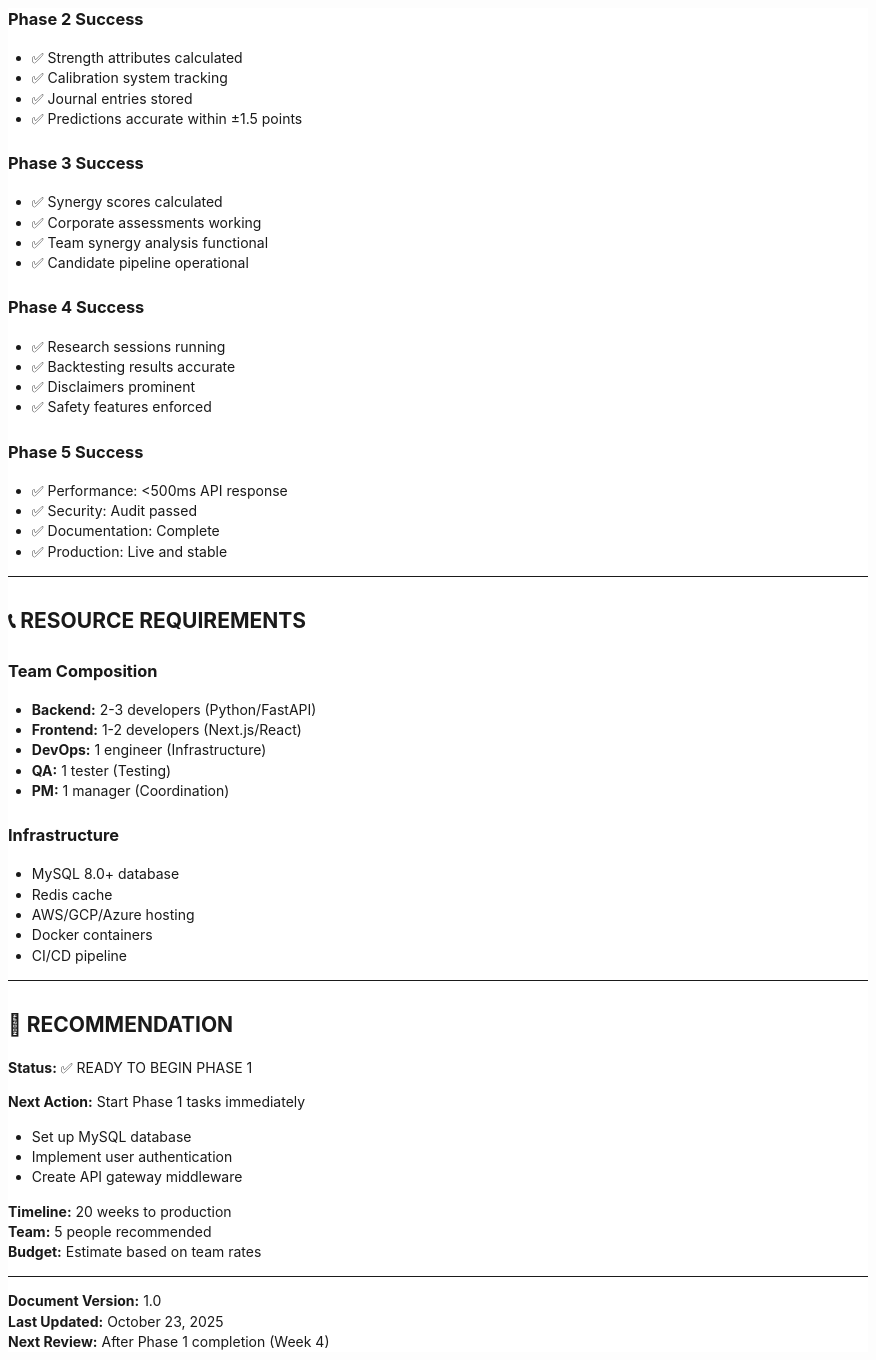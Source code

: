 ### Phase 2 Success
- ✅ Strength attributes calculated
- ✅ Calibration system tracking
- ✅ Journal entries stored
- ✅ Predictions accurate within ±1.5 points

### Phase 3 Success
- ✅ Synergy scores calculated
- ✅ Corporate assessments working
- ✅ Team synergy analysis functional
- ✅ Candidate pipeline operational

### Phase 4 Success
- ✅ Research sessions running
- ✅ Backtesting results accurate
- ✅ Disclaimers prominent
- ✅ Safety features enforced

### Phase 5 Success
- ✅ Performance: <500ms API response
- ✅ Security: Audit passed
- ✅ Documentation: Complete
- ✅ Production: Live and stable

---

## 📞 RESOURCE REQUIREMENTS

### Team Composition
- **Backend:** 2-3 developers (Python/FastAPI)
- **Frontend:** 1-2 developers (Next.js/React)
- **DevOps:** 1 engineer (Infrastructure)
- **QA:** 1 tester (Testing)
- **PM:** 1 manager (Coordination)

### Infrastructure
- MySQL 8.0+ database
- Redis cache
- AWS/GCP/Azure hosting
- Docker containers
- CI/CD pipeline

---

## 🎯 RECOMMENDATION

**Status:** ✅ READY TO BEGIN PHASE 1

**Next Action:** Start Phase 1 tasks immediately
- Set up MySQL database
- Implement user authentication
- Create API gateway middleware

**Timeline:** 20 weeks to production  
**Team:** 5 people recommended  
**Budget:** Estimate based on team rates

---

**Document Version:** 1.0  
**Last Updated:** October 23, 2025  
**Next Review:** After Phase 1 completion (Week 4)

